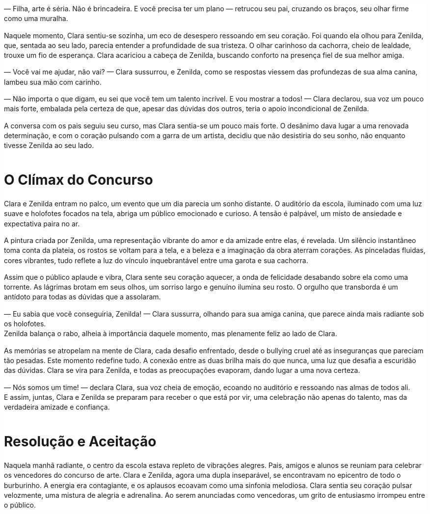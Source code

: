 — Filha, arte é séria. Não é brincadeira. E você precisa ter um plano — retrucou seu pai, cruzando os braços, seu olhar firme como uma muralha.

Naquele momento, Clara sentiu-se sozinha, um eco de desespero ressoando em seu coração. Foi quando ela olhou para Zenilda, que, sentada ao seu lado, parecia entender a profundidade de sua tristeza. O olhar carinhoso da cachorra, cheio de lealdade, trouxe um fio de esperança. Clara acariciou a cabeça de Zenilda, buscando conforto na presença fiel de sua melhor amiga.

— Você vai me ajudar, não vai? — Clara sussurrou, e Zenilda, como se respostas viessem das profundezas de sua alma canina, lambeu sua mão com carinho.

— Não importa o que digam, eu sei que você tem um talento incrível. E vou mostrar a todos! — Clara declarou, sua voz um pouco mais forte, embalada pela certeza de que, apesar das dúvidas dos outros, teria o apoio incondicional de Zenilda.

A conversa com os pais seguiu seu curso, mas Clara sentia-se um pouco mais forte. O desânimo dava lugar a uma renovada determinação, e com o coração pulsando com a garra de um artista, decidiu que não desistiria do seu sonho, não enquanto tivesse Zenilda ao seu lado.

# O Clímax do Concurso
Clara e Zenilda entram no palco, um evento que um dia parecia um sonho distante. O auditório da escola, iluminado com uma luz suave e holofotes focados na tela, abriga um público emocionado e curioso. A tensão é palpável, um misto de ansiedade e expectativa paira no ar.

A pintura criada por Zenilda, uma representação vibrante do amor e da amizade entre elas, é revelada. Um silêncio instantâneo toma conta da plateia, os rostos se voltam para a tela, e a beleza e a imaginação da obra aterram corações. As pinceladas fluidas, cores vibrantes, tudo reflete a luz do vínculo inquebrantável entre uma garota e sua cachorra.

Assim que o público aplaude e vibra, Clara sente seu coração aquecer, a onda de felicidade desabando sobre ela como uma torrente. As lágrimas brotam em seus olhos, um sorriso largo e genuíno ilumina seu rosto. O orgulho que transborda é um antídoto para todas as dúvidas que a assolaram.

— Eu sabia que você conseguiria, Zenilda! — Clara sussurra, olhando para sua amiga canina, que parece ainda mais radiante sob os holofotes.  
Zenilda balança o rabo, alheia à importância daquele momento, mas plenamente feliz ao lado de Clara.

As memórias se atropelam na mente de Clara, cada desafio enfrentado, desde o bullying cruel até as inseguranças que pareciam tão pesadas. Este momento redefine tudo. A conexão entre as duas brilha mais do que nunca, uma luz que desafia a escuridão das dúvidas. Clara se vira para Zenilda, e todas as preocupações evaporam, dando lugar a uma nova certeza.

— Nós somos um time! — declara Clara, sua voz cheia de emoção, ecoando no auditório e ressoando nas almas de todos ali.  
E assim, juntas, Clara e Zenilda se preparam para receber o que está por vir, uma celebração não apenas do talento, mas da verdadeira amizade e confiança.

# Resolução e Aceitação
Naquela manhã radiante, o centro da escola estava repleto de vibrações alegres. Pais, amigos e alunos se reuniam para celebrar os vencedores do concurso de arte. Clara e Zenilda, agora uma dupla inseparável, se encontravam no epicentro de todo o burburinho. A energia era contagiante, e os aplausos ecoavam como uma sinfonia melodiosa. Clara sentia seu coração pulsar velozmente, uma mistura de alegria e adrenalina. Ao serem anunciadas como vencedoras, um grito de entusiasmo irrompeu entre o público.
